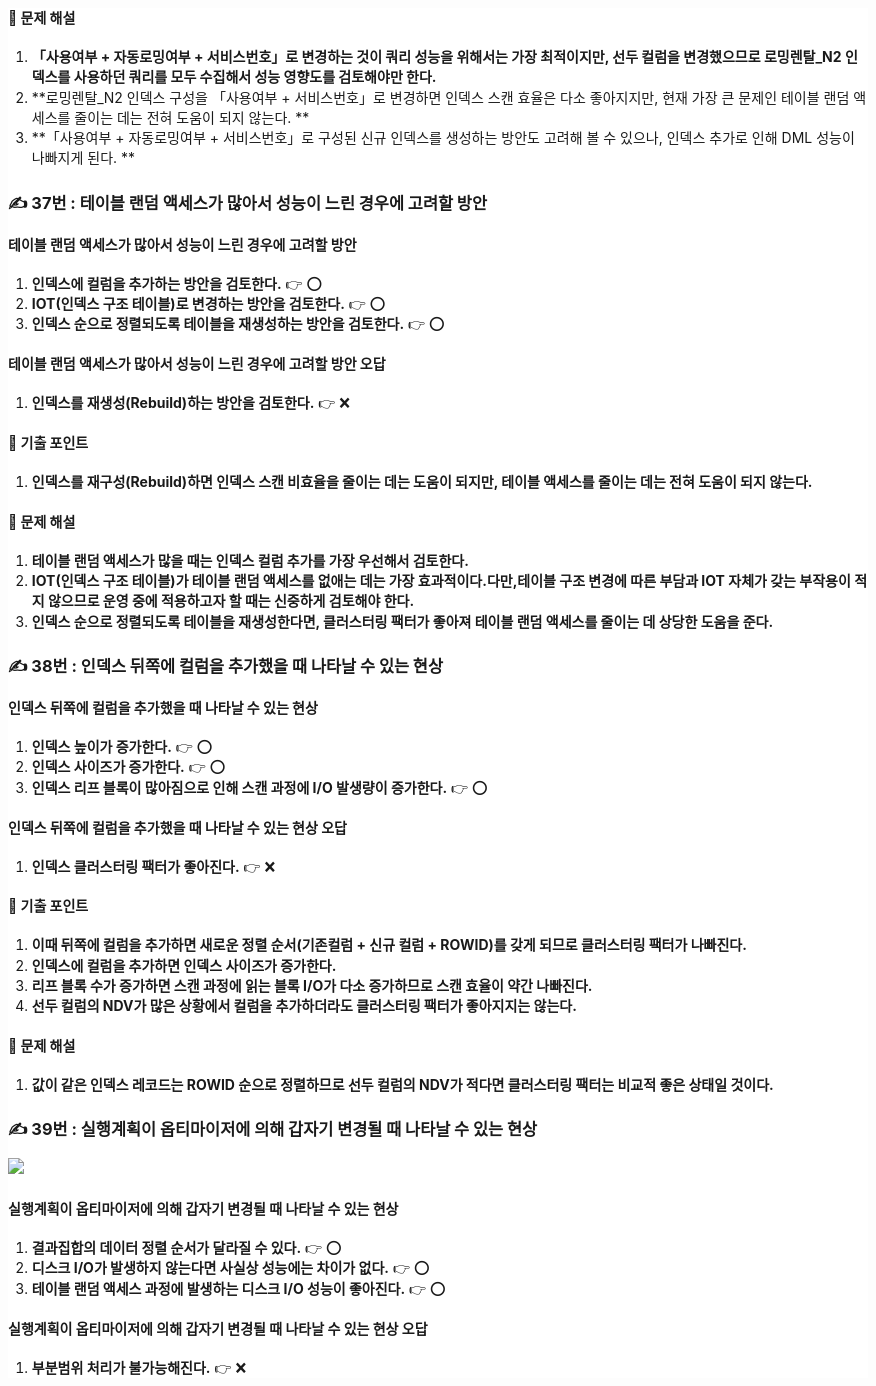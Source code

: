 #### 🍒 문제 해설
1. **「사용여부 + 자동로밍여부 + 서비스번호」로 변경하는 것이 쿼리 성능을 위해서는 가장 최적이지만, 선두 컬럼을 변경했으므로 로밍렌탈_N2 인덱스를 사용하던 쿼리를 모두 수집해서 성능 영향도를 검토해야만 한다.**
1. **로밍렌탈_N2 인덱스 구성을 「사용여부 + 서비스번호」로 변경하면 인덱스 스캔 효율은 다소 좋아지지만, 현재 가장 큰 문제인 테이블 랜덤 액세스를 줄이는 데는 전혀 도움이 되지 않는다. ** 
1. **「사용여부 + 자동로밍여부 + 서비스번호」로 구성된 신규 인덱스를 생성하는 방안도 고려해 볼 수 있으나, 인덱스 추가로 인해 DML 성능이 나빠지게 된다. **

### ✍️ 37번 : 테이블 랜덤 액세스가 많아서 성능이 느린 경우에 고려할 방안
#### 테이블 랜덤 액세스가 많아서 성능이 느린 경우에 고려할 방안
1. **인덱스에 컬럼을 추가하는 방안을 검토한다.** 👉 ⭕️
1. **IOT(인덱스 구조 테이블)로 변경하는 방안을 검토한다.** 👉 ⭕️
1. **인덱스 순으로 정렬되도록 테이블을 재생성하는 방안을 검토한다.** 👉 ⭕️
#### 테이블 랜덤 액세스가 많아서 성능이 느린 경우에 고려할 방안 오답
1. **인덱스를 재생성(Rebuild)하는 방안을 검토한다.** 👉 ❌

#### 🍋 기출 포인트
1. **인덱스를 재구성(Rebuild)하면 인덱스 스캔 비효율을 줄이는 데는 도움이 되지만, 테이블 액세스를 줄이는 데는 전혀 도움이 되지 않는다.** 


#### 🍒 문제 해설
1. **테이블 랜덤 액세스가 많을 때는 인덱스 컬럼 추가를 가장 우선해서 검토한다.**
1. **IOT(인덱스 구조 테이블)가 테이블 랜덤 액세스를 없애는 데는 가장 효과적이다.다만,테이블 구조 변경에 따른 부담과 IOT 자체가 갖는 부작용이 적지 않으므로 운영 중에 적용하고자 할 때는 신중하게 검토해야 한다.**
1. **인덱스 순으로 정렬되도록 테이블을 재생성한다면, 클러스터링 팩터가 좋아져 테이블 랜덤 액세스를 줄이는 데 상당한 도움을 준다.** 

### ✍️ 38번 : 인덱스 뒤쪽에 컬럼을 추가했을 때 나타날 수 있는 현상
#### 인덱스 뒤쪽에 컬럼을 추가했을 때 나타날 수 있는 현상
1. **인덱스 높이가 증가한다.** 👉 ⭕️
1. **인덱스 사이즈가 증가한다.** 👉 ⭕️
1. **인덱스 리프 블록이 많아짐으로 인해 스캔 과정에 I/O 발생량이 증가한다.** 👉 ⭕️
#### 인덱스 뒤쪽에 컬럼을 추가했을 때 나타날 수 있는 현상 오답
1. **인덱스 클러스터링 팩터가 좋아진다.** 👉 ❌

#### 🍋 기출 포인트
1. **이때 뒤쪽에 컬럼을 추가하면 새로운 정렬 순서(기존컬럼 + 신규 컬럼 + ROWID)를 갖게 되므로 클러스터링 팩터가 나빠진다.**
1. **인덱스에 컬럼을 추가하면 인덱스 사이즈가 증가한다.** 
1. **리프 블록 수가 증가하면 스캔 과정에 읽는 블록 I/O가 다소 증가하므로 스캔 효율이 약간 나빠진다.**
1. **선두 컬럼의 NDV가 많은 상황에서 컬럼을 추가하더라도 클러스터링 팩터가 좋아지지는 않는다.** 

#### 🍒 문제 해설
1. **값이 같은 인덱스 레코드는 ROWID 순으로 정렬하므로 선두 컬럼의 NDV가 적다면 클러스터링
팩터는 비교적 좋은 상태일 것이다.**

### ✍️ 39번 : 실행계획이 옵티마이저에 의해 갑자기 변경될 때 나타날 수 있는 현상
![](https://velog.velcdn.com/images/yooha9621/post/7849ff79-8a21-4eba-ab68-9db9581a6384/image.png)
#### 실행계획이 옵티마이저에 의해 갑자기 변경될 때 나타날 수 있는 현상
1. **결과집합의 데이터 정렬 순서가 달라질 수 있다.** 👉 ⭕️
1. **디스크 I/O가 발생하지 않는다면 사실상 성능에는 차이가 없다.** 👉 ⭕️
1. **테이블 랜덤 액세스 과정에 발생하는 디스크 I/O 성능이 좋아진다.** 👉 ⭕️
#### 실행계획이 옵티마이저에 의해 갑자기 변경될 때 나타날 수 있는 현상 오답
1. **부분범위 처리가 불가능해진다.** 👉 ❌
